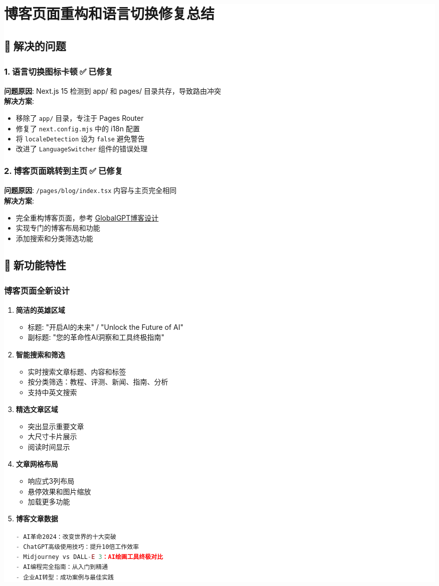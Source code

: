 # 博客页面重构和语言切换修复总结

## 🎯 解决的问题

### 1. **语言切换图标卡顿** ✅ 已修复
**问题原因**: Next.js 15 检测到 app/ 和 pages/ 目录共存，导致路由冲突  
**解决方案**:
- 移除了 `app/` 目录，专注于 Pages Router
- 修复了 `next.config.mjs` 中的 i18n 配置
- 将 `localeDetection` 设为 `false` 避免警告
- 改进了 `LanguageSwitcher` 组件的错误处理

### 2. **博客页面跳转到主页** ✅ 已修复  
**问题原因**: `/pages/blog/index.tsx` 内容与主页完全相同  
**解决方案**:
- 完全重构博客页面，参考 [GlobalGPT博客设计](https://www.glbgpt.com/blog/)
- 实现专门的博客布局和功能
- 添加搜索和分类筛选功能

## 🚀 新功能特性

### 博客页面全新设计
1. **简洁的英雄区域**
   - 标题: "开启AI的未来" / "Unlock the Future of AI"
   - 副标题: "您的革命性AI洞察和工具终极指南"

2. **智能搜索和筛选**
   - 实时搜索文章标题、内容和标签
   - 按分类筛选：教程、评测、新闻、指南、分析
   - 支持中英文搜索

3. **精选文章区域**
   - 突出显示重要文章
   - 大尺寸卡片展示
   - 阅读时间显示

4. **文章网格布局**
   - 响应式3列布局
   - 悬停效果和图片缩放
   - 加载更多功能

5. **博客文章数据**
   ```javascript
   - AI革命2024：改变世界的十大突破
   - ChatGPT高级使用技巧：提升10倍工作效率  
   - Midjourney vs DALL-E 3：AI绘画工具终极对比
   - AI编程完全指南：从入门到精通
   - 企业AI转型：成功案例与最佳实践
   ```
